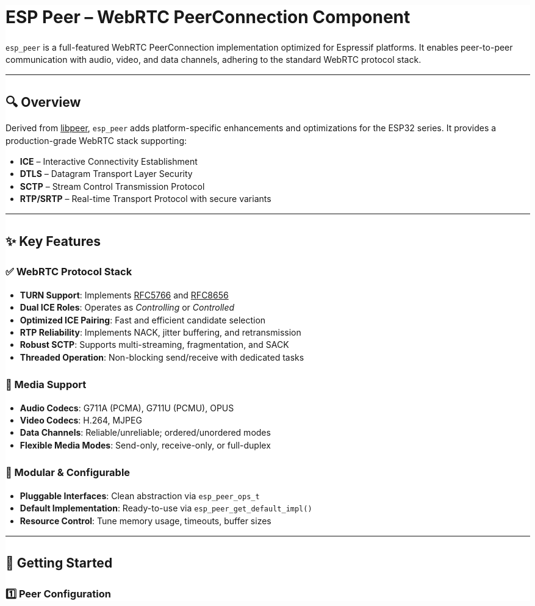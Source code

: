 # ESP Peer – WebRTC PeerConnection Component

`esp_peer` is a full-featured WebRTC PeerConnection implementation optimized for Espressif platforms. It enables peer-to-peer communication with audio, video, and data channels, adhering to the standard WebRTC protocol stack.

---

## 🔍 Overview

Derived from [libpeer](https://github.com/sepfy/libpeer.git), `esp_peer` adds platform-specific enhancements and optimizations for the ESP32 series. It provides a production-grade WebRTC stack supporting:

- **ICE** – Interactive Connectivity Establishment
- **DTLS** – Datagram Transport Layer Security
- **SCTP** – Stream Control Transmission Protocol
- **RTP/SRTP** – Real-time Transport Protocol with secure variants

---

## ✨ Key Features

### ✅ WebRTC Protocol Stack

- **TURN Support**: Implements [RFC5766](https://datatracker.ietf.org/doc/html/rfc5766) and [RFC8656](https://datatracker.ietf.org/doc/html/rfc8656)
- **Dual ICE Roles**: Operates as *Controlling* or *Controlled*
- **Optimized ICE Pairing**: Fast and efficient candidate selection
- **RTP Reliability**: Implements NACK, jitter buffering, and retransmission
- **Robust SCTP**: Supports multi-streaming, fragmentation, and SACK
- **Threaded Operation**: Non-blocking send/receive with dedicated tasks

### 🎹 Media Support

- **Audio Codecs**: G711A (PCMA), G711U (PCMU), OPUS
- **Video Codecs**: H.264, MJPEG
- **Data Channels**: Reliable/unreliable; ordered/unordered modes
- **Flexible Media Modes**: Send-only, receive-only, or full-duplex

### 🧹 Modular & Configurable

- **Pluggable Interfaces**: Clean abstraction via `esp_peer_ops_t`
- **Default Implementation**: Ready-to-use via `esp_peer_get_default_impl()`
- **Resource Control**: Tune memory usage, timeouts, buffer sizes

---

## 🚀 Getting Started

### 1️⃣ Peer Configuration
